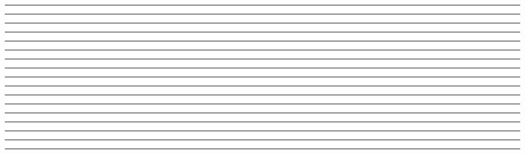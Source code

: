  <iframe src="https://codepen.io/bgoonz/embed/MWpVVLP?default-tab=result" style="width:1000px; height:1200px;" loading="lazy" allowtransparency="true" allowfullscreen></iframe>

---

---

 <iframe src="https://codepen.io/bgoonz/embed/gOmeeEm?default-tab=result" style="width:1000px; height:1200px;" loading="lazy" allowtransparency="true" allowfullscreen></iframe>

---

---

 <iframe src="https://codepen.io/bgoonz/embed/NWgdZyq?default-tab=result" style="width:1000px; height:1200px;" loading="lazy" allowtransparency="true" allowfullscreen></iframe>

---

---

 <iframe src="https://codepen.io/bgoonz/embed/RwKYRoo?default-tab=result" style="width:1000px; height:1200px;" loading="lazy" allowtransparency="true" allowfullscreen></iframe>

---

---

 <iframe src="https://codepen.io/bgoonz/embed/LYyBwEp?default-tab=result" style="width:1000px; height:1200px;" loading="lazy" allowtransparency="true" allowfullscreen></iframe>

---

---

 <iframe src="https://codepen.io/bgoonz/embed/QWgYoBp?default-tab=result" style="width:1000px; height:1200px;" loading="lazy" allowtransparency="true" allowfullscreen></iframe>

---

---

 <iframe src="https://codepen.io/bgoonz/embed/ExZvGoZ?default-tab=result" style="width:1000px; height:1200px;" loading="lazy" allowtransparency="true" allowfullscreen></iframe>

---

---

 <iframe src="https://codepen.io/bgoonz/embed/MWbxYme?default-tab=result" style="width:1000px; height:1200px;" loading="lazy" allowtransparency="true" allowfullscreen></iframe>

---

---

 <iframe src="https://codepen.io/bgoonz/embed/dyOaoXb?default-tab=result" style="width:1000px; height:1200px;" loading="lazy" allowtransparency="true" allowfullscreen></iframe>

---